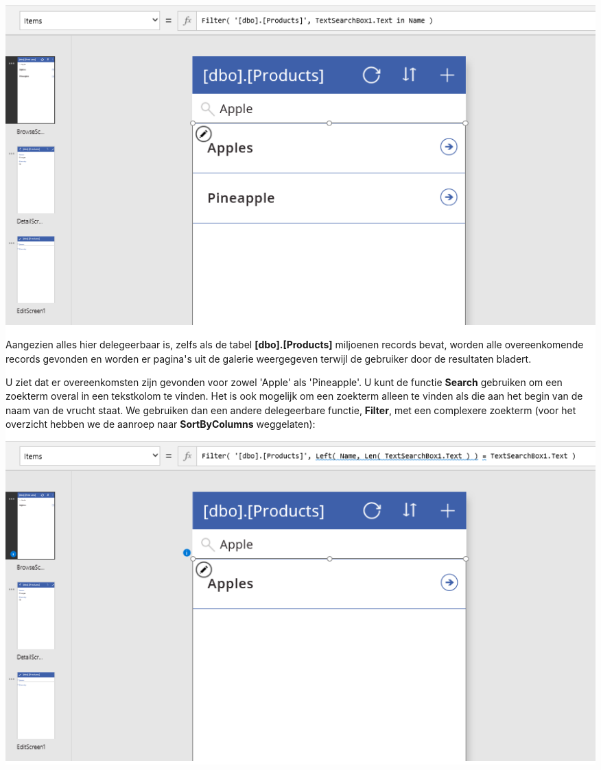 ![Besturingselement voor invoer van zoektekst](media/delegation-overview/products-apple.png)

Aangezien alles hier delegeerbaar is, zelfs als de tabel **[dbo].[Products]** miljoenen records bevat, worden alle overeenkomende records gevonden en worden er pagina's uit de galerie weergegeven terwijl de gebruiker door de resultaten bladert.

U ziet dat er overeenkomsten zijn gevonden voor zowel 'Apple' als 'Pineapple'.  U kunt de functie **Search** gebruiken om een zoekterm overal in een tekstkolom te vinden.  Het is ook mogelijk om een zoekterm alleen te vinden als die aan het begin van de naam van de vrucht staat.  We gebruiken dan een andere delegeerbare functie, **Filter**, met een complexere zoekterm (voor het overzicht hebben we de aanroep naar **SortByColumns** weggelaten):

![De aanroep SortByColumns verwijderen](media/delegation-overview/products-apple-bluedot.png)

